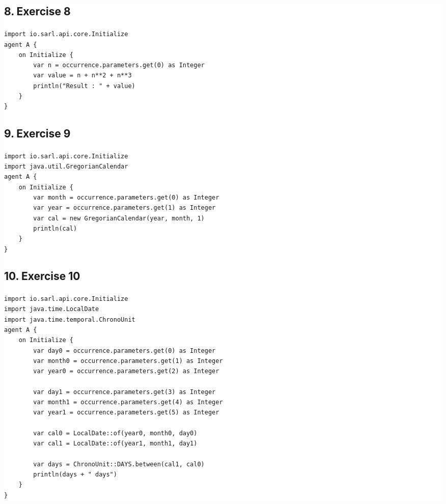 
## 8. Exercise 8

```sarl
import io.sarl.api.core.Initialize
agent A {
	on Initialize {
		var n = occurrence.parameters.get(0) as Integer
		var value = n + n**2 + n**3
		println("Result : " + value)
	}
}
```


## 9. Exercise 9

```sarl
import io.sarl.api.core.Initialize
import java.util.GregorianCalendar
agent A {
	on Initialize {
		var month = occurrence.parameters.get(0) as Integer
		var year = occurrence.parameters.get(1) as Integer
		var cal = new GregorianCalendar(year, month, 1)
		println(cal)
	}
}
```


## 10. Exercise 10

```sarl
import io.sarl.api.core.Initialize
import java.time.LocalDate
import java.time.temporal.ChronoUnit
agent A {
	on Initialize {
		var day0 = occurrence.parameters.get(0) as Integer
		var month0 = occurrence.parameters.get(1) as Integer
		var year0 = occurrence.parameters.get(2) as Integer
		
		var day1 = occurrence.parameters.get(3) as Integer
		var month1 = occurrence.parameters.get(4) as Integer
		var year1 = occurrence.parameters.get(5) as Integer
		
		var cal0 = LocalDate::of(year0, month0, day0)
		var cal1 = LocalDate::of(year1, month1, day1)
		
		var days = ChronoUnit::DAYS.between(cal1, cal0)
		println(days + " days")
	}
}
```
